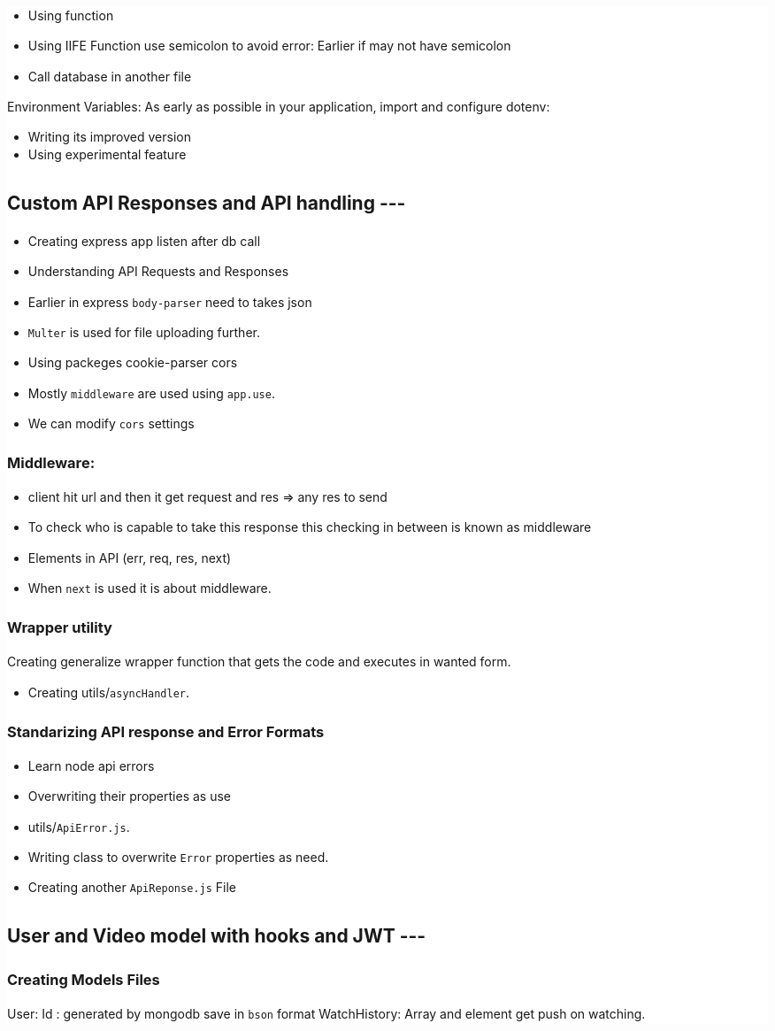- Using function
- Using IIFE Function
use semicolon to avoid error: Earlier if may not have semicolon

- Call database in another file

Environment Variables: As early as possible in your application, import and configure dotenv:
- Writing its improved version
- Using experimental feature



## Custom API Responses and API handling ---

- Creating express app listen after db call
- Understanding API Requests and Responses

- Earlier in express `body-parser` need to takes json
- `Multer` is used for file uploading further.

- Using packeges
cookie-parser
cors

- Mostly `middleware` are used using `app.use`.
- We can modify `cors` settings

### Middleware:
- client hit url and then it get request and res => any res to send
- To check who is capable to take this response this checking in between is known as middleware

- Elements in API 
(err, req, res, next)
- When `next` is used it is about middleware.

### Wrapper utility 
Creating generalize wrapper function that gets the code and executes in wanted form.
- Creating utils/`asyncHandler`.

### Standarizing API response and Error Formats
- Learn node api errors
- Overwriting their properties as use
- utils/`ApiError.js`.
- Writing class to overwrite `Error` properties as need.

- Creating another `ApiReponse.js` File

## User and Video model with hooks and JWT ---

### Creating Models Files

User:
Id : generated by mongodb save in `bson` format
WatchHistory: Array and element get push on watching.
